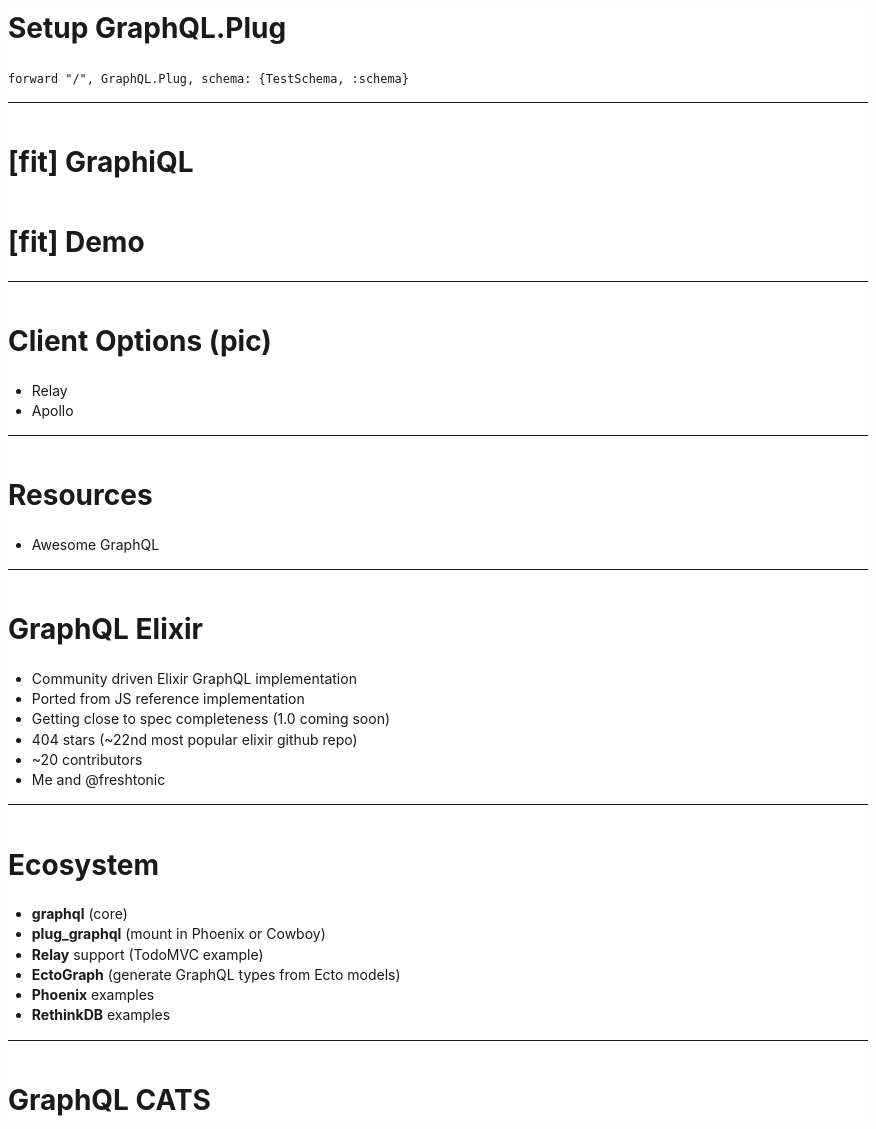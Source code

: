 # Setup GraphQL.Plug

```
forward "/", GraphQL.Plug, schema: {TestSchema, :schema}
```

---
# [fit] GraphiQL
# [fit] Demo

---
# Client Options (pic)

- Relay
- Apollo

---
# Resources

- Awesome GraphQL

---
# GraphQL Elixir

* Community driven Elixir GraphQL implementation
* Ported from JS reference implementation
* Getting close to spec completeness (1.0 coming soon)
* 404 stars (~22nd most popular elixir github repo)
* ~20 contributors
* Me and @freshtonic

---
# Ecosystem

- **graphql** (core)
- **plug_graphql** (mount in Phoenix or Cowboy)
- **Relay** support (TodoMVC example)
- **EctoGraph** (generate GraphQL types from Ecto models)
- **Phoenix** examples
- **RethinkDB** examples

---
# GraphQL CATS
